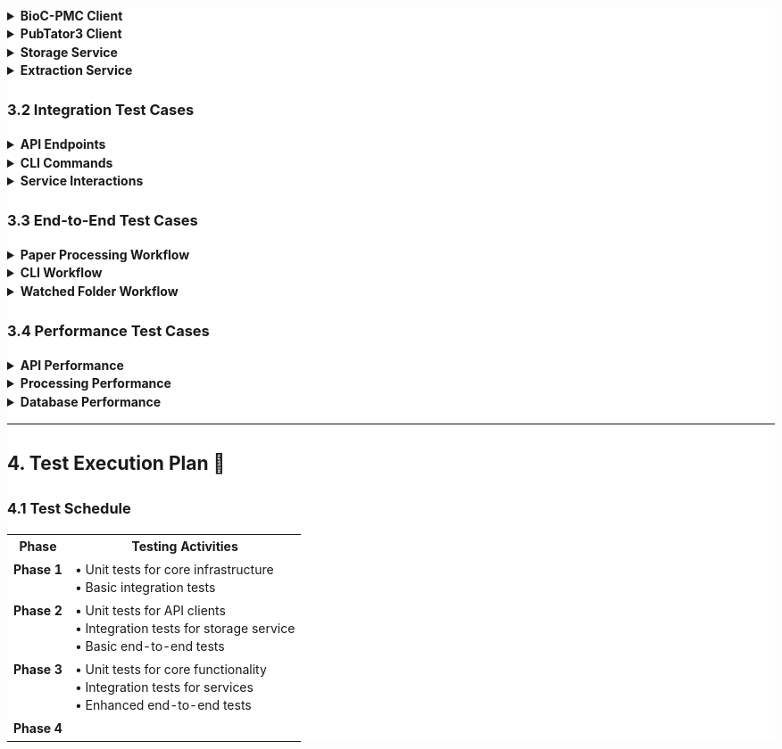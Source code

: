 <details><summary><b>BioC-PMC Client</b></summary></details>

<details><summary><b>PubTator3 Client</b></summary></details>

<details><summary><b>Storage Service</b></summary></details>

<details><summary><b>Extraction Service</b></summary></details>

### 3.2 Integration Test Cases

<details><summary><b>API Endpoints</b></summary></details>

<details><summary><b>CLI Commands</b></summary></details>

<details><summary><b>Service Interactions</b></summary></details>

### 3.3 End-to-End Test Cases

<details><summary><b>Paper Processing Workflow</b></summary></details>

<details><summary><b>CLI Workflow</b></summary></details>

<details><summary><b>Watched Folder Workflow</b></summary></details>

### 3.4 Performance Test Cases

<details><summary><b>API Performance</b></summary></details>

<details><summary><b>Processing Performance</b></summary></details>

<details><summary><b>Database Performance</b></summary></details>

---

## 4. Test Execution Plan 📅

### 4.1 Test Schedule

<table>
<tr>
<th>Phase</th>
<th>Testing Activities</th>
</tr>
<tr>
<td><b>Phase 1 </b></td>
<td>
• Unit tests for core infrastructure<br>
• Basic integration tests
</td>
</tr>
<tr>
<td><b>Phase 2 </b></td>
<td>
• Unit tests for API clients<br>
• Integration tests for storage service<br>
• Basic end-to-end tests
</td>
</tr>
<tr>
<td><b>Phase 3 </b></td>
<td>
• Unit tests for core functionality<br>
• Integration tests for services<br>
• Enhanced end-to-end tests
</td>
</tr>
<tr>
<td><b>Phase 4 </b></td>